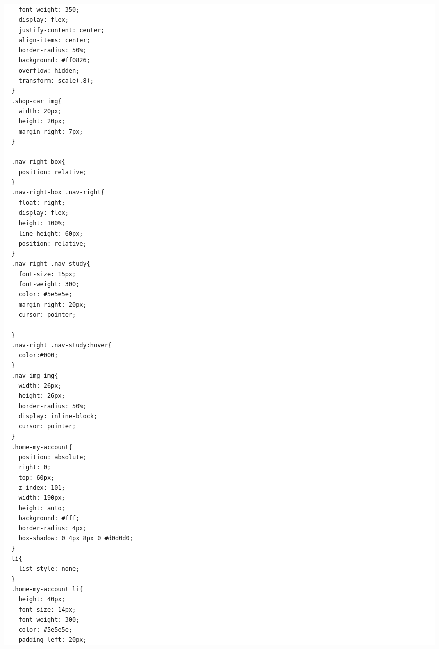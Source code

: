 ```vue
    font-weight: 350;
    display: flex;
    justify-content: center;
    align-items: center;
    border-radius: 50%;
    background: #ff0826;
    overflow: hidden;
    transform: scale(.8);
  }
  .shop-car img{
    width: 20px;
    height: 20px;
    margin-right: 7px;
  }

  .nav-right-box{
    position: relative;
  }
  .nav-right-box .nav-right{
    float: right;
    display: flex;
    height: 100%;
    line-height: 60px;
    position: relative;
  }
  .nav-right .nav-study{
    font-size: 15px;
    font-weight: 300;
    color: #5e5e5e;
    margin-right: 20px;
    cursor: pointer;

  }
  .nav-right .nav-study:hover{
    color:#000;
  }
  .nav-img img{
    width: 26px;
    height: 26px;
    border-radius: 50%;
    display: inline-block;
    cursor: pointer;
  }
  .home-my-account{
    position: absolute;
    right: 0;
    top: 60px;
    z-index: 101;
    width: 190px;
    height: auto;
    background: #fff;
    border-radius: 4px;
    box-shadow: 0 4px 8px 0 #d0d0d0;
  }
  li{
    list-style: none;
  }
  .home-my-account li{
    height: 40px;
    font-size: 14px;
    font-weight: 300;
    color: #5e5e5e;
    padding-left: 20px;
```